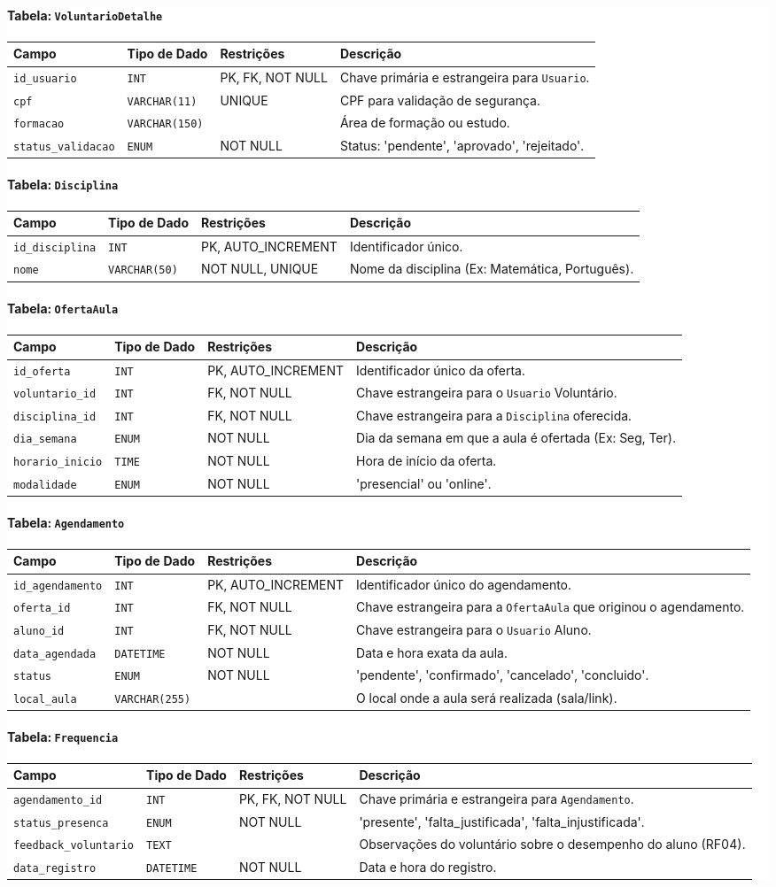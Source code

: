 #### **Tabela: `VoluntarioDetalhe`**

| Campo | Tipo de Dado | Restrições | Descrição |
| :--- | :--- | :--- | :--- |
| `id_usuario` | `INT` | PK, FK, NOT NULL | Chave primária e estrangeira para `Usuario`. |
| `cpf` | `VARCHAR(11)` | UNIQUE | CPF para validação de segurança. |
| `formacao` | `VARCHAR(150)` | | Área de formação ou estudo. |
| `status_validacao` | `ENUM` | NOT NULL | Status: 'pendente', 'aprovado', 'rejeitado'. |

#### **Tabela: `Disciplina`**

| Campo | Tipo de Dado | Restrições | Descrição |
| :--- | :--- | :--- | :--- |
| `id_disciplina` | `INT` | PK, AUTO\_INCREMENT | Identificador único. |
| `nome` | `VARCHAR(50)` | NOT NULL, UNIQUE | Nome da disciplina (Ex: Matemática, Português). |

#### **Tabela: `OfertaAula`**

| Campo | Tipo de Dado | Restrições | Descrição |
| :--- | :--- | :--- | :--- |
| `id_oferta` | `INT` | PK, AUTO\_INCREMENT | Identificador único da oferta. |
| `voluntario_id` | `INT` | FK, NOT NULL | Chave estrangeira para o `Usuario` Voluntário. |
| `disciplina_id` | `INT` | FK, NOT NULL | Chave estrangeira para a `Disciplina` oferecida. |
| `dia_semana` | `ENUM` | NOT NULL | Dia da semana em que a aula é ofertada (Ex: Seg, Ter). |
| `horario_inicio` | `TIME` | NOT NULL | Hora de início da oferta. |
| `modalidade` | `ENUM` | NOT NULL | 'presencial' ou 'online'. |

#### **Tabela: `Agendamento`**

| Campo | Tipo de Dado | Restrições | Descrição |
| :--- | :--- | :--- | :--- |
| `id_agendamento` | `INT` | PK, AUTO\_INCREMENT | Identificador único do agendamento. |
| `oferta_id` | `INT` | FK, NOT NULL | Chave estrangeira para a `OfertaAula` que originou o agendamento. |
| `aluno_id` | `INT` | FK, NOT NULL | Chave estrangeira para o `Usuario` Aluno. |
| `data_agendada` | `DATETIME` | NOT NULL | Data e hora exata da aula. |
| `status` | `ENUM` | NOT NULL | 'pendente', 'confirmado', 'cancelado', 'concluido'. |
| `local_aula` | `VARCHAR(255)` | | O local onde a aula será realizada (sala/link). |

#### **Tabela: `Frequencia`**

| Campo | Tipo de Dado | Restrições | Descrição |
| :--- | :--- | :--- | :--- |
| `agendamento_id` | `INT` | PK, FK, NOT NULL | Chave primária e estrangeira para `Agendamento`. |
| `status_presenca` | `ENUM` | NOT NULL | 'presente', 'falta\_justificada', 'falta\_injustificada'. |
| `feedback_voluntario` | `TEXT` | | Observações do voluntário sobre o desempenho do aluno (RF04). |
| `data_registro` | `DATETIME` | NOT NULL | Data e hora do registro. |
